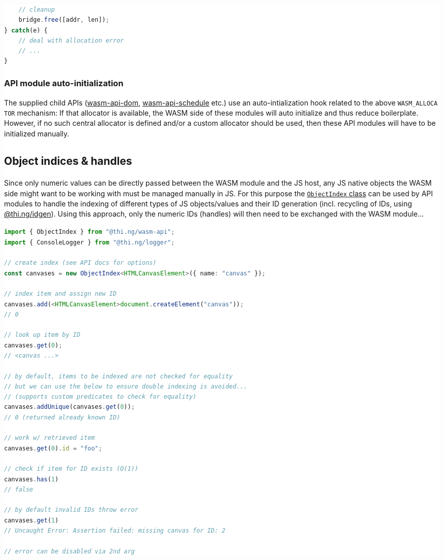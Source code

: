 ```ts
    // cleanup
    bridge.free([addr, len]);
} catch(e) {
    // deal with allocation error
    // ...
}
```

### API module auto-initialization

The supplied child APIs
([wasm-api-dom](https://github.com/thi-ng/umbrella/tree/develop/packages/wasm-api-dom),
[wasm-api-schedule](https://github.com/thi-ng/umbrella/tree/develop/packages/wasm-api-schedule)
etc.) use an auto-intialization hook related to the above `WASM_ALLOCATOR`
mechanism: If that allocator is available, the WASM side of these modules will
auto initialize and thus reduce boilerplate. However, if no such central
allocator is defined and/or a custom allocator should be used, then these API
modules will have to be initialized manually.

## Object indices & handles

Since only numeric values can be directly passed between the WASM module and the
JS host, any JS native objects the WASM side might want to be working with must
be managed manually in JS. For this purpose the [`ObjectIndex`
class](https://docs.thi.ng/umbrella/wasm-api/classes/ObjectIndex.html) can be
used by API modules to handle the indexing of different types of JS
objects/values and their ID generation (incl. recycling of IDs, using
[@thi.ng/idgen](https://github.com/thi-ng/umbrella/tree/develop/packages/idgen)).
Using this approach, only the numeric IDs (handles) will then need to be
exchanged with the WASM module...

```ts
import { ObjectIndex } from "@thi.ng/wasm-api";
import { ConsoleLogger } from "@thi.ng/logger";

// create index (see API docs for options)
const canvases = new ObjectIndex<HTMLCanvasElement>({ name: "canvas" });

// index item and assign new ID
canvases.add(<HTMLCanvasElement>document.createElement("canvas"));
// 0

// look up item by ID
canvases.get(0);
// <canvas ...>

// by default, items to be indexed are not checked for equality
// but we can use the below to ensure double indexing is avoided...
// (supports custom predicates to check for equality)
canvases.addUnique(canvases.get(0));
// 0 (returned already known ID)

// work w/ retrieved item
canvases.get(0).id = "foo";

// check if item for ID exists (O(1))
canvases.has(1)
// false

// by default invalid IDs throw error
canvases.get(1)
// Uncaught Error: Assertion failed: missing canvas for ID: 2

// error can be disabled via 2nd arg
```